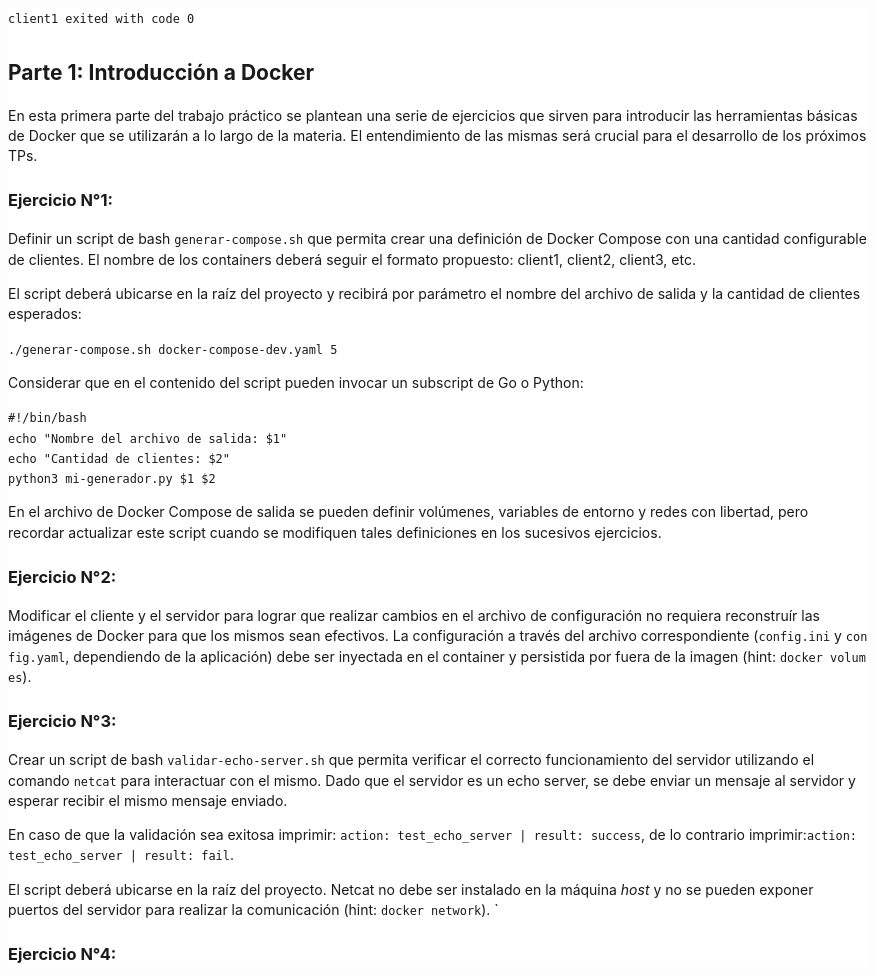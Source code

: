 ```
client1 exited with code 0
```

## Parte 1: Introducción a Docker

En esta primera parte del trabajo práctico se plantean una serie de ejercicios que sirven para introducir las herramientas básicas de Docker que se utilizarán a lo largo de la materia. El entendimiento de las mismas será crucial para el desarrollo de los próximos TPs.

### Ejercicio N°1:

Definir un script de bash `generar-compose.sh` que permita crear una definición de Docker Compose con una cantidad configurable de clientes. El nombre de los containers deberá seguir el formato propuesto: client1, client2, client3, etc.

El script deberá ubicarse en la raíz del proyecto y recibirá por parámetro el nombre del archivo de salida y la cantidad de clientes esperados:

`./generar-compose.sh docker-compose-dev.yaml 5`

Considerar que en el contenido del script pueden invocar un subscript de Go o Python:

```
#!/bin/bash
echo "Nombre del archivo de salida: $1"
echo "Cantidad de clientes: $2"
python3 mi-generador.py $1 $2
```

En el archivo de Docker Compose de salida se pueden definir volúmenes, variables de entorno y redes con libertad, pero recordar actualizar este script cuando se modifiquen tales definiciones en los sucesivos ejercicios.

### Ejercicio N°2:

Modificar el cliente y el servidor para lograr que realizar cambios en el archivo de configuración no requiera reconstruír las imágenes de Docker para que los mismos sean efectivos. La configuración a través del archivo correspondiente (`config.ini` y `config.yaml`, dependiendo de la aplicación) debe ser inyectada en el container y persistida por fuera de la imagen (hint: `docker volumes`).

### Ejercicio N°3:

Crear un script de bash `validar-echo-server.sh` que permita verificar el correcto funcionamiento del servidor utilizando el comando `netcat` para interactuar con el mismo. Dado que el servidor es un echo server, se debe enviar un mensaje al servidor y esperar recibir el mismo mensaje enviado.

En caso de que la validación sea exitosa imprimir: `action: test_echo_server | result: success`, de lo contrario imprimir:`action: test_echo_server | result: fail`.

El script deberá ubicarse en la raíz del proyecto. Netcat no debe ser instalado en la máquina _host_ y no se pueden exponer puertos del servidor para realizar la comunicación (hint: `docker network`). `

### Ejercicio N°4:
